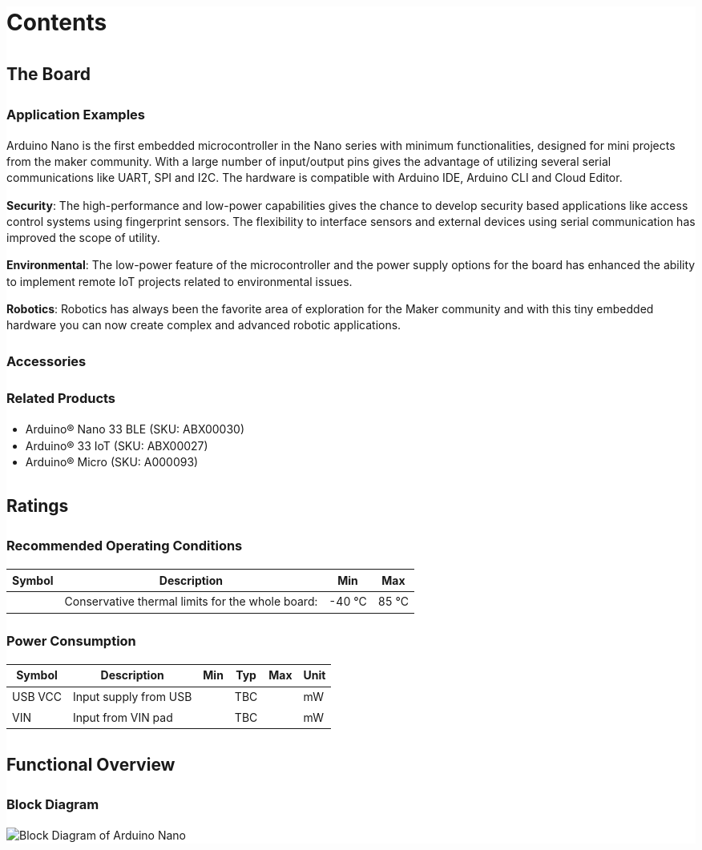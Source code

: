 # Contents 

## The Board
### Application Examples
Arduino Nano is the first embedded microcontroller in the Nano series with minimum functionalities, designed for mini projects from the maker community. With a large number of input/output pins gives the advantage of utilizing several serial communications like UART, SPI and I2C. The hardware is compatible with Arduino IDE, Arduino CLI and Cloud Editor.

**Security**: The high-performance and low-power capabilities gives the chance to develop security based applications like access control systems using fingerprint sensors. The flexibility to interface sensors and external devices using serial communication has improved the scope of utility.

**Environmental**: The low-power feature of the microcontroller and the power supply options for the board has enhanced the ability to implement remote IoT projects related to environmental issues.

**Robotics**: Robotics has always been the favorite area of exploration for the Maker community and with this tiny embedded hardware you can now create complex and advanced robotic applications.

### Accessories


### Related Products

- Arduino® Nano 33 BLE (SKU: ABX00030)
- Arduino® 33 IoT (SKU: ABX00027)
- Arduino® Micro (SKU: A000093)

## Ratings

### Recommended Operating Conditions
| Symbol | Description                                       | Min        | Max     |
| ------ | ------------------------------------------------- | ---------- | ------- | 
|        |  Conservative thermal limits for the whole board: |  -40 °C    | 85 °C   |

### Power Consumption
| Symbol          | Description                         | Min | Typ | Max | Unit |
| --------------- | ----------------------------------- | --- | --- | --- | ---- |
|   USB VCC       | Input supply from USB               |     | TBC |     |  mW  |
|   VIN           | Input from VIN pad                  |     | TBC |     |  mW  |

## Functional Overview
### Block Diagram
![Block Diagram of Arduino Nano](./assets/nano*block*diagram.png)
